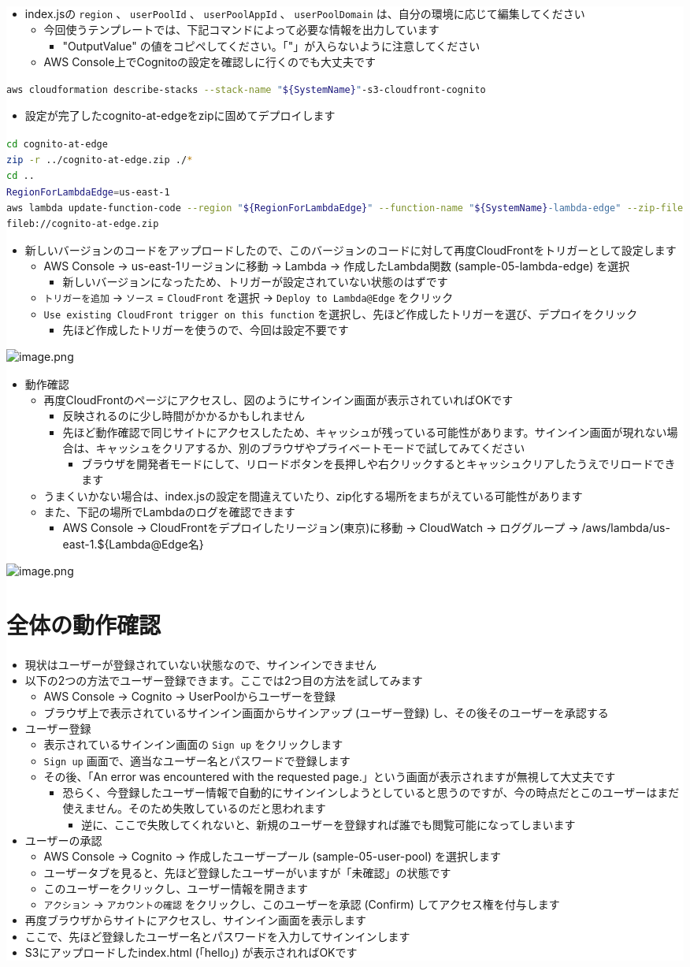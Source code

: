 - index.jsの `region` 、 `userPoolId` 、 `userPoolAppId` 、 `userPoolDomain` は、自分の環境に応じて編集してください
  - 今回使うテンプレートでは、下記コマンドによって必要な情報を出力しています
    - "OutputValue" の値をコピペしてください。「"」が入らないように注意してください
  - AWS Console上でCognitoの設定を確認しに行くのでも大丈夫です

```sh
aws cloudformation describe-stacks --stack-name "${SystemName}"-s3-cloudfront-cognito
```

- 設定が完了したcognito-at-edgeをzipに固めてデプロイします

```sh
cd cognito-at-edge
zip -r ../cognito-at-edge.zip ./*
cd ..
RegionForLambdaEdge=us-east-1
aws lambda update-function-code --region "${RegionForLambdaEdge}" --function-name "${SystemName}-lambda-edge" --zip-file fileb://cognito-at-edge.zip
```

- 新しいバージョンのコードをアップロードしたので、このバージョンのコードに対して再度CloudFrontをトリガーとして設定します
  - AWS Console -> us-east-1リージョンに移動 -> Lambda -> 作成したLambda関数 (sample-05-lambda-edge) を選択
    - 新しいバージョンになったため、トリガーが設定されていない状態のはずです
  - `トリガーを追加` -> `ソース` = `CloudFront` を選択 -> `Deploy to Lambda@Edge` をクリック
  - `Use existing CloudFront trigger on this function` を選択し、先ほど作成したトリガーを選び、デプロイをクリック
    - 先ほど作成したトリガーを使うので、今回は設定不要です

![image.png](https://qiita-image-store.s3.ap-northeast-1.amazonaws.com/0/214268/278873ab-4a35-bf1d-3c48-9050abf33810.png)

- 動作確認
  - 再度CloudFrontのページにアクセスし、図のようにサインイン画面が表示されていればOKです
    - 反映されるのに少し時間がかかるかもしれません
    - 先ほど動作確認で同じサイトにアクセスしたため、キャッシュが残っている可能性があります。サインイン画面が現れない場合は、キャッシュをクリアするか、別のブラウザやプライベートモードで試してみてください
      - ブラウザを開発者モードにして、リロードボタンを長押しや右クリックするとキャッシュクリアしたうえでリロードできます
  - うまくいかない場合は、index.jsの設定を間違えていたり、zip化する場所をまちがえている可能性があります
  - また、下記の場所でLambdaのログを確認できます
    - AWS Console -> CloudFrontをデプロイしたリージョン(東京)に移動 -> CloudWatch -> ロググループ -> /aws/lambda/us-east-1.${Lambda@Edge名}

![image.png](https://qiita-image-store.s3.ap-northeast-1.amazonaws.com/0/214268/90bf8800-5f43-0930-b5dc-1c721d3371be.png)

# 全体の動作確認
- 現状はユーザーが登録されていない状態なので、サインインできません
- 以下の2つの方法でユーザー登録できます。ここでは2つ目の方法を試してみます
  - AWS Console -> Cognito -> UserPoolからユーザーを登録
  - ブラウザ上で表示されているサインイン画面からサインアップ (ユーザー登録) し、その後そのユーザーを承認する
- ユーザー登録
  - 表示されているサインイン画面の `Sign up` をクリックします
  - `Sign up` 画面で、適当なユーザー名とパスワードで登録します
  - その後、「An error was encountered with the requested page.」という画面が表示されますが無視して大丈夫です
    - 恐らく、今登録したユーザー情報で自動的にサインインしようとしていると思うのですが、今の時点だとこのユーザーはまだ使えません。そのため失敗しているのだと思われます
      - 逆に、ここで失敗してくれないと、新規のユーザーを登録すれば誰でも閲覧可能になってしまいます
- ユーザーの承認
  - AWS Console -> Cognito -> 作成したユーザープール (sample-05-user-pool) を選択します
  - ユーザータブを見ると、先ほど登録したユーザーがいますが「未確認」の状態です
  - このユーザーをクリックし、ユーザー情報を開きます
  - `アクション` -> `アカウントの確認` をクリックし、このユーザーを承認 (Confirm) してアクセス権を付与します
- 再度ブラウザからサイトにアクセスし、サインイン画面を表示します
- ここで、先ほど登録したユーザー名とパスワードを入力してサインインします
- S3にアップロードしたindex.html (「hello」) が表示されればOKです
